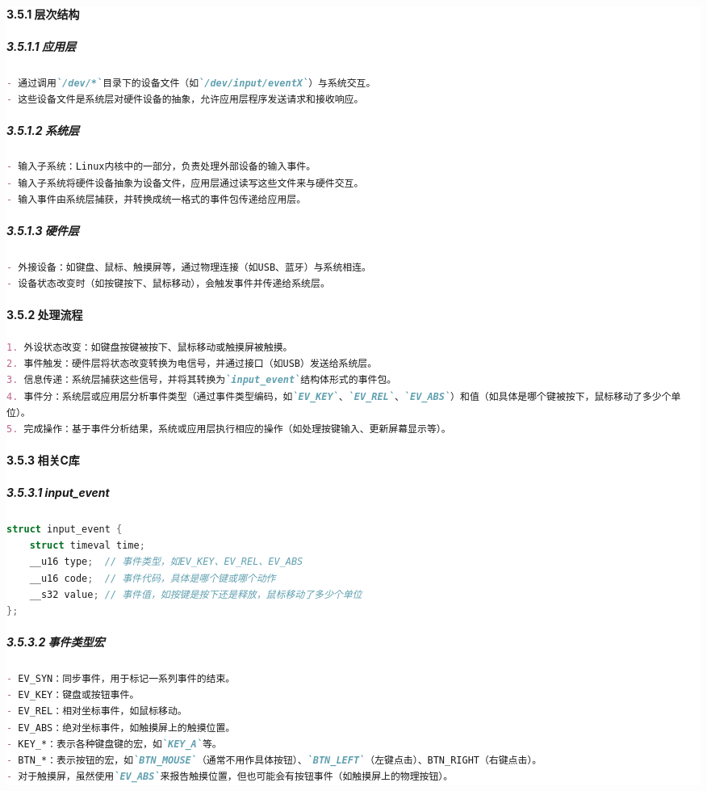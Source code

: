 #### 3.5.1 层次结构

##### 3.5.1.1 应用层

``` markdown
- 通过调用`/dev/*`目录下的设备文件（如`/dev/input/eventX`）与系统交互。
- 这些设备文件是系统层对硬件设备的抽象，允许应用层程序发送请求和接收响应。
```

##### 3.5.1.2 系统层

``` markdown
- 输入子系统：Linux内核中的一部分，负责处理外部设备的输入事件。
- 输入子系统将硬件设备抽象为设备文件，应用层通过读写这些文件来与硬件交互。
- 输入事件由系统层捕获，并转换成统一格式的事件包传递给应用层。
```

##### 3.5.1.3 硬件层

``` markdown
- 外接设备：如键盘、鼠标、触摸屏等，通过物理连接（如USB、蓝牙）与系统相连。
- 设备状态改变时（如按键按下、鼠标移动），会触发事件并传递给系统层。
```

#### 3.5.2 处理流程

``` markdown
1. 外设状态改变：如键盘按键被按下、鼠标移动或触摸屏被触摸。
2. 事件触发：硬件层将状态改变转换为电信号，并通过接口（如USB）发送给系统层。
3. 信息传递：系统层捕获这些信号，并将其转换为`input_event`结构体形式的事件包。
4. 事件分：系统层或应用层分析事件类型（通过事件类型编码，如`EV_KEY`、`EV_REL`、`EV_ABS`）和值（如具体是哪个键被按下，鼠标移动了多少个单位）。
5. 完成操作：基于事件分析结果，系统或应用层执行相应的操作（如处理按键输入、更新屏幕显示等）。
```

#### 3.5.3 相关C库

##### 3.5.3.1 input_event

``` c
struct input_event {  
    struct timeval time;  
    __u16 type;  // 事件类型，如EV_KEY、EV_REL、EV_ABS  
    __u16 code;  // 事件代码，具体是哪个键或哪个动作  
    __s32 value; // 事件值，如按键是按下还是释放，鼠标移动了多少个单位  
};
```

##### 3.5.3.2 事件类型宏

``` markdown
- EV_SYN：同步事件，用于标记一系列事件的结束。
- EV_KEY：键盘或按钮事件。
- EV_REL：相对坐标事件，如鼠标移动。
- EV_ABS：绝对坐标事件，如触摸屏上的触摸位置。
- KEY_*：表示各种键盘键的宏，如`KEY_A`等。
- BTN_*：表示按钮的宏，如`BTN_MOUSE`（通常不用作具体按钮）、`BTN_LEFT`（左键点击）、BTN_RIGHT（右键点击）。
- 对于触摸屏，虽然使用`EV_ABS`来报告触摸位置，但也可能会有按钮事件（如触摸屏上的物理按钮）。
```
